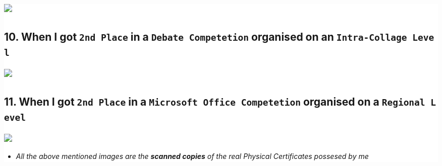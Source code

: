 <img src = "REWARDS & RECOGNITION/03/IIIrd in Commerce Olympiad.jpg" width = "1000">

<br>

## 10. When I got `2nd Place` in a `Debate Competetion` organised on an `Intra-Collage Level`

<img src = "REWARDS & RECOGNITION/02/IInd in Debate Competetion.jpg" width = "1000">

<br>

## 11. When I got `2nd Place` in a `Microsoft Office Competetion` organised on a `Regional Level`

<img src = "REWARDS & RECOGNITION/01/IInd in Microsoft Word Competetion.jpg" width = "1000">

<br>

* *All the above mentioned images are the **scanned copies** of the real Physical Certificates possesed by me*
